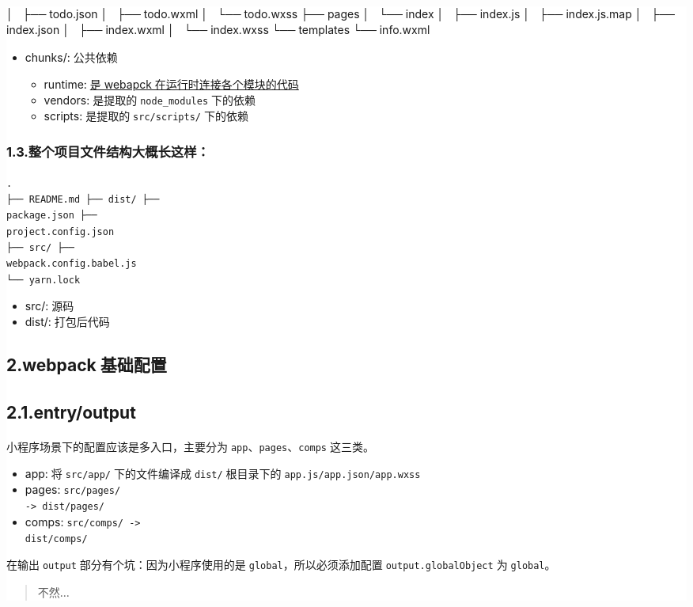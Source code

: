 &#x2502;&#xA0;&#xA0;     &#x251C;&#x2500;&#x2500; todo<span class="hljs-selector-class">.json</span>
&#x2502;&#xA0;&#xA0;     &#x251C;&#x2500;&#x2500; todo<span class="hljs-selector-class">.wxml</span>
&#x2502;&#xA0;&#xA0;     &#x2514;&#x2500;&#x2500; todo<span class="hljs-selector-class">.wxss</span>
&#x251C;&#x2500;&#x2500; pages
&#x2502;&#xA0;&#xA0; &#x2514;&#x2500;&#x2500; index
&#x2502;&#xA0;&#xA0;     &#x251C;&#x2500;&#x2500; index<span class="hljs-selector-class">.js</span>
&#x2502;&#xA0;&#xA0;     &#x251C;&#x2500;&#x2500; index<span class="hljs-selector-class">.js</span><span class="hljs-selector-class">.map</span>
&#x2502;&#xA0;&#xA0;     &#x251C;&#x2500;&#x2500; index<span class="hljs-selector-class">.json</span>
&#x2502;&#xA0;&#xA0;     &#x251C;&#x2500;&#x2500; index<span class="hljs-selector-class">.wxml</span>
&#x2502;&#xA0;&#xA0;     &#x2514;&#x2500;&#x2500; index<span class="hljs-selector-class">.wxss</span>
&#x2514;&#x2500;&#x2500; templates
    &#x2514;&#x2500;&#x2500; info.wxml</code></pre><ul><li><p>chunks/: &#x516C;&#x5171;&#x4F9D;&#x8D56;</p><ul><li>runtime: <a href="https://doc.webpack-china.org/concepts/manifest/#runtime" rel="nofollow noreferrer" target="_blank">&#x662F; webapck &#x5728;&#x8FD0;&#x884C;&#x65F6;&#x8FDE;&#x63A5;&#x5404;&#x4E2A;&#x6A21;&#x5757;&#x7684;&#x4EE3;&#x7801;</a></li><li>vendors: &#x662F;&#x63D0;&#x53D6;&#x7684; <code>node_modules</code> &#x4E0B;&#x7684;&#x4F9D;&#x8D56;</li><li>scripts: &#x662F;&#x63D0;&#x53D6;&#x7684; <code>src/scripts/</code> &#x4E0B;&#x7684;&#x4F9D;&#x8D56;</li></ul></li></ul><h3 id="articleHeader4">1.3.&#x6574;&#x4E2A;&#x9879;&#x76EE;&#x6587;&#x4EF6;&#x7ED3;&#x6784;&#x5927;&#x6982;&#x957F;&#x8FD9;&#x6837;&#xFF1A;</h3><div class="widget-codetool" style="display:none"><div class="widget-codetool--inner"><span class="selectCode code-tool" data-toggle="tooltip" data-placement="top" title="" data-original-title="&#x5168;&#x9009;"></span> <span type="button" class="copyCode code-tool" data-toggle="tooltip" data-placement="top" data-clipboard-text=".
&#x251C;&#x2500;&#x2500; README.md
&#x251C;&#x2500;&#x2500; dist/
&#x251C;&#x2500;&#x2500; package.json
&#x251C;&#x2500;&#x2500; project.config.json
&#x251C;&#x2500;&#x2500; src/
&#x251C;&#x2500;&#x2500; webpack.config.babel.js
&#x2514;&#x2500;&#x2500; yarn.lock" title="" data-original-title="&#x590D;&#x5236;"></span> <span type="button" class="saveToNote code-tool" data-toggle="tooltip" data-placement="top" title="" data-original-title="&#x653E;&#x8FDB;&#x7B14;&#x8BB0;"></span></div></div><pre class="hljs stylus"><code>.
&#x251C;&#x2500;&#x2500; README<span class="hljs-selector-class">.md</span>
&#x251C;&#x2500;&#x2500; dist/
&#x251C;&#x2500;&#x2500; package<span class="hljs-selector-class">.json</span>
&#x251C;&#x2500;&#x2500; project<span class="hljs-selector-class">.config</span><span class="hljs-selector-class">.json</span>
&#x251C;&#x2500;&#x2500; src/
&#x251C;&#x2500;&#x2500; webpack<span class="hljs-selector-class">.config</span><span class="hljs-selector-class">.babel</span><span class="hljs-selector-class">.js</span>
&#x2514;&#x2500;&#x2500; yarn.lock</code></pre><ul><li>src/: &#x6E90;&#x7801;</li><li>dist/: &#x6253;&#x5305;&#x540E;&#x4EE3;&#x7801;</li></ul><h2 id="articleHeader5">2.webpack &#x57FA;&#x7840;&#x914D;&#x7F6E;</h2><h2 id="articleHeader6">2.1.entry/output</h2><p>&#x5C0F;&#x7A0B;&#x5E8F;&#x573A;&#x666F;&#x4E0B;&#x7684;&#x914D;&#x7F6E;&#x5E94;&#x8BE5;&#x662F;&#x591A;&#x5165;&#x53E3;&#xFF0C;&#x4E3B;&#x8981;&#x5206;&#x4E3A; <code>app</code>&#x3001;<code>pages</code>&#x3001;<code>comps</code> &#x8FD9;&#x4E09;&#x7C7B;&#x3002;</p><ul><li>app: &#x5C06; <code>src/app/</code> &#x4E0B;&#x7684;&#x6587;&#x4EF6;&#x7F16;&#x8BD1;&#x6210; <code>dist/</code> &#x6839;&#x76EE;&#x5F55;&#x4E0B;&#x7684; <code>app.js/app.json/app.wxss</code></li><li>pages: <code>src/pages/ -&gt; dist/pages/</code></li><li>comps: <code>src/comps/ -&gt; dist/comps/</code></li></ul><p>&#x5728;&#x8F93;&#x51FA; <code>output</code> &#x90E8;&#x5206;&#x6709;&#x4E2A;&#x5751;&#xFF1A;&#x56E0;&#x4E3A;&#x5C0F;&#x7A0B;&#x5E8F;&#x4F7F;&#x7528;&#x7684;&#x662F; <code>global</code>&#xFF0C;&#x6240;&#x4EE5;&#x5FC5;&#x987B;&#x6DFB;&#x52A0;&#x914D;&#x7F6E; <code>output.globalObject</code> &#x4E3A; <code>global</code>&#x3002;</p><blockquote>&#x4E0D;&#x7136;...</blockquote><div class="widget-codetool" style="display:none"><div class="widget-codetool--inner"><span class="selectCode code-tool" data-toggle="tooltip" data-placement="top" title="" data-original-title="&#x5168;&#x9009;"></span> <span type="button" class="copyCode code-tool" data-toggle="tooltip" data-placement="top" data-clipboard-text="thirdScriptError VM937:1
 sdk uncaught third Error
 Cannot read property &apos;webpackJsonp&apos; of undefined
